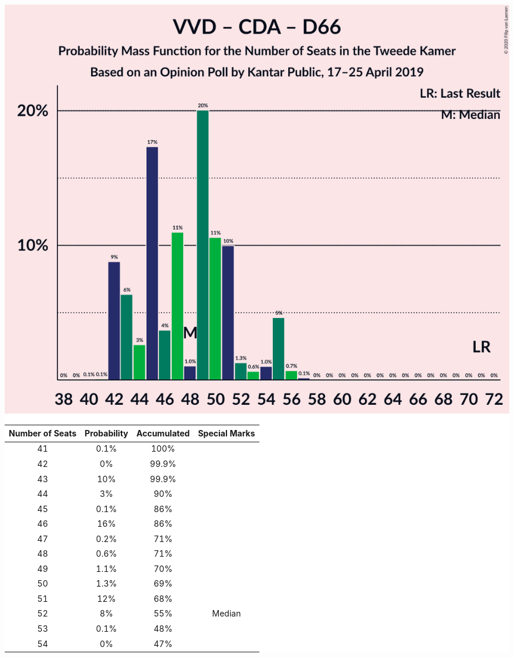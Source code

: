 ![Graph with seats probability mass function not yet produced](2019-04-25-KantarPublic-coalitions-seats-pmf-vvd–cda–d66.png "Seats Probability Mass Function")

| Number of Seats | Probability | Accumulated | Special Marks |
|:---------------:|:-----------:|:-----------:|:-------------:|
| 41 | 0.1% | 100% |  |
| 42 | 0% | 99.9% |  |
| 43 | 10% | 99.9% |  |
| 44 | 3% | 90% |  |
| 45 | 0.1% | 86% |  |
| 46 | 16% | 86% |  |
| 47 | 0.2% | 71% |  |
| 48 | 0.6% | 71% |  |
| 49 | 1.1% | 70% |  |
| 50 | 1.3% | 69% |  |
| 51 | 12% | 68% |  |
| 52 | 8% | 55% | Median |
| 53 | 0.1% | 48% |  |
| 54 | 0% | 47% |  |